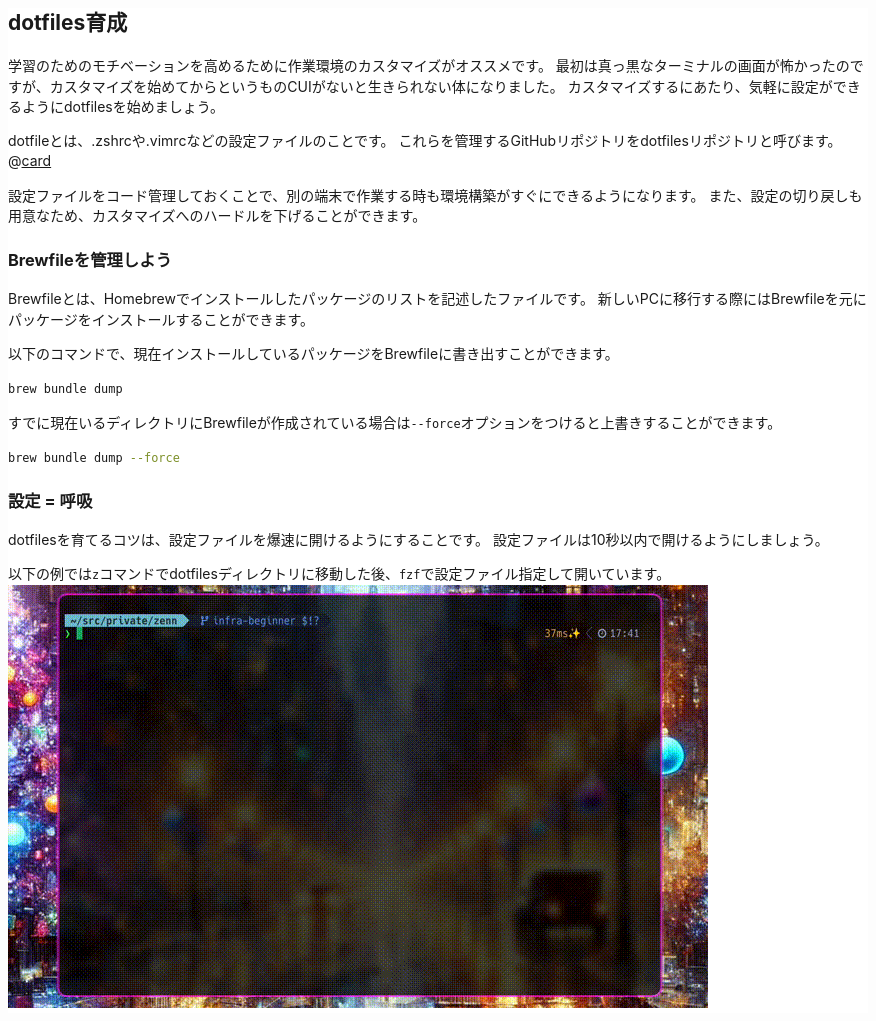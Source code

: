 ## dotfiles育成

学習のためのモチベーションを高めるために作業環境のカスタマイズがオススメです。
最初は真っ黒なターミナルの画面が怖かったのですが、カスタマイズを始めてからというものCUIがないと生きられない体になりました。
カスタマイズするにあたり、気軽に設定ができるようにdotfilesを始めましょう。

dotfileとは、.zshrcや.vimrcなどの設定ファイルのことです。
これらを管理するGitHubリポジトリをdotfilesリポジトリと呼びます。
@[card](https://github.com/mozumasu/dotfiles)

設定ファイルをコード管理しておくことで、別の端末で作業する時も環境構築がすぐにできるようになります。
また、設定の切り戻しも用意なため、カスタマイズへのハードルを下げることができます。

### Brewfileを管理しよう

Brewfileとは、Homebrewでインストールしたパッケージのリストを記述したファイルです。
新しいPCに移行する際にはBrewfileを元にパッケージをインストールすることができます。

以下のコマンドで、現在インストールしているパッケージをBrewfileに書き出すことができます。

```sh
brew bundle dump
```

すでに現在いるディレクトリにBrewfileが作成されている場合は`--force`オプションをつけると上書きすることができます。

```sh
brew bundle dump --force
```

### 設定 = 呼吸

dotfilesを育てるコツは、設定ファイルを爆速に開けるようにすることです。
設定ファイルは10秒以内で開けるようにしましょう。

以下の例では`z`コマンドでdotfilesディレクトリに移動した後、`fzf`で設定ファイル指定して開いています。
![open_dotfiles](/images/infra-beginner/open_dotfiles.gif)
